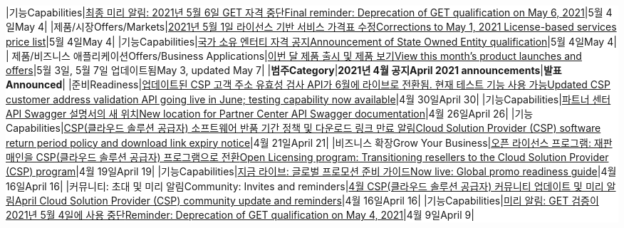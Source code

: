 |<span data-ttu-id="2918f-136">기능</span><span class="sxs-lookup"><span data-stu-id="2918f-136">Capabilities</span></span>|[<span data-ttu-id="2918f-137">최종 미리 알림: 2021년 5월 6일 GET 자격 중단</span><span class="sxs-lookup"><span data-stu-id="2918f-137">Final reminder: Deprecation of GET qualification on May 6, 2021</span></span>](2021-may.md#4)|<span data-ttu-id="2918f-138">5월 4일</span><span class="sxs-lookup"><span data-stu-id="2918f-138">May 4</span></span>|
|<span data-ttu-id="2918f-139">제품/시장</span><span class="sxs-lookup"><span data-stu-id="2918f-139">Offers/Markets</span></span>|[<span data-ttu-id="2918f-140">2021년 5월 1일 라이선스 기반 서비스 가격표 수정</span><span class="sxs-lookup"><span data-stu-id="2918f-140">Corrections to May 1, 2021 License-based services price list</span></span>](2021-may.md#3)|<span data-ttu-id="2918f-141">5월 4일</span><span class="sxs-lookup"><span data-stu-id="2918f-141">May 4</span></span>|
|<span data-ttu-id="2918f-142">기능</span><span class="sxs-lookup"><span data-stu-id="2918f-142">Capabilities</span></span>|[<span data-ttu-id="2918f-143">국가 소유 엔터티 자격 공지</span><span class="sxs-lookup"><span data-stu-id="2918f-143">Announcement of State Owned Entity qualification</span></span>](2021-may.md#2)|<span data-ttu-id="2918f-144">5월 4일</span><span class="sxs-lookup"><span data-stu-id="2918f-144">May 4</span></span>|
| <span data-ttu-id="2918f-145">제품/비즈니스 애플리케이션</span><span class="sxs-lookup"><span data-stu-id="2918f-145">Offers/Business Applications</span></span>|[<span data-ttu-id="2918f-146">이번 달 제품 출시 및 제품 보기</span><span class="sxs-lookup"><span data-stu-id="2918f-146">View this month’s product launches and offers</span></span>](2021-may.md#1)|<span data-ttu-id="2918f-147">5월 3일, 5월 7일 업데이트됨</span><span class="sxs-lookup"><span data-stu-id="2918f-147">May 3, updated May 7</span></span>|
|<span data-ttu-id="2918f-148">**범주**</span><span class="sxs-lookup"><span data-stu-id="2918f-148">**Category**</span></span>|<span data-ttu-id="2918f-149">**2021년 4월 공지**</span><span class="sxs-lookup"><span data-stu-id="2918f-149">**April 2021 announcements**</span></span>|<span data-ttu-id="2918f-150">**발표**</span><span class="sxs-lookup"><span data-stu-id="2918f-150">**Announced**</span></span>|
|<span data-ttu-id="2918f-151">준비</span><span class="sxs-lookup"><span data-stu-id="2918f-151">Readiness</span></span>|[<span data-ttu-id="2918f-152">업데이트된 CSP 고객 주소 유효성 검사 API가 6월에 라이브로 전환됨. 현재 테스트 기능 사용 가능</span><span class="sxs-lookup"><span data-stu-id="2918f-152">Updated CSP customer address validation API going live in June; testing capability now available</span></span>](2021-april.md#10)|<span data-ttu-id="2918f-153">4월 30일</span><span class="sxs-lookup"><span data-stu-id="2918f-153">April 30</span></span>|
|<span data-ttu-id="2918f-154">기능</span><span class="sxs-lookup"><span data-stu-id="2918f-154">Capabilities</span></span>|[<span data-ttu-id="2918f-155">파트너 센터 API Swagger 설명서의 새 위치</span><span class="sxs-lookup"><span data-stu-id="2918f-155">New location for Partner Center API Swagger documentation</span></span>](2021-april.md#9)|<span data-ttu-id="2918f-156">4월 26일</span><span class="sxs-lookup"><span data-stu-id="2918f-156">April 26</span></span>|
|<span data-ttu-id="2918f-157">기능</span><span class="sxs-lookup"><span data-stu-id="2918f-157">Capabilities</span></span>|[<span data-ttu-id="2918f-158">CSP(클라우드 솔루션 공급자) 소프트웨어 반품 기간 정책 및 다운로드 링크 만료 알림</span><span class="sxs-lookup"><span data-stu-id="2918f-158">Cloud Solution Provider (CSP) software return period policy and download link expiry notice</span></span>](2021-april.md#8)|<span data-ttu-id="2918f-159">4월 21일</span><span class="sxs-lookup"><span data-stu-id="2918f-159">April 21</span></span>|
|<span data-ttu-id="2918f-160">비즈니스 확장</span><span class="sxs-lookup"><span data-stu-id="2918f-160">Grow Your Business</span></span>|[<span data-ttu-id="2918f-161">오픈 라이선스 프로그램: 재판매인을 CSP(클라우드 솔루션 공급자) 프로그램으로 전환</span><span class="sxs-lookup"><span data-stu-id="2918f-161">Open Licensing program: Transitioning resellers to the Cloud Solution Provider (CSP) program</span></span>](2021-april.md#7)|<span data-ttu-id="2918f-162">4월 19일</span><span class="sxs-lookup"><span data-stu-id="2918f-162">April 19</span></span>|
|<span data-ttu-id="2918f-163">기능</span><span class="sxs-lookup"><span data-stu-id="2918f-163">Capabilities</span></span>|[<span data-ttu-id="2918f-164">지금 라이브: 글로벌 프로모션 준비 가이드</span><span class="sxs-lookup"><span data-stu-id="2918f-164">Now live: Global promo readiness guide</span></span>](2021-april.md#6)|<span data-ttu-id="2918f-165">4월 16일</span><span class="sxs-lookup"><span data-stu-id="2918f-165">April 16</span></span>|
|<span data-ttu-id="2918f-166">커뮤니티: 초대 및 미리 알림</span><span class="sxs-lookup"><span data-stu-id="2918f-166">Community: Invites and reminders</span></span>|[<span data-ttu-id="2918f-167">4월 CSP(클라우드 솔루션 공급자) 커뮤니티 업데이트 및 미리 알림</span><span class="sxs-lookup"><span data-stu-id="2918f-167">April Cloud Solution Provider (CSP) community update and reminders</span></span>](2021-april.md#5)|<span data-ttu-id="2918f-168">4월 16일</span><span class="sxs-lookup"><span data-stu-id="2918f-168">April 16</span></span>|
|<span data-ttu-id="2918f-169">기능</span><span class="sxs-lookup"><span data-stu-id="2918f-169">Capabilities</span></span>|[<span data-ttu-id="2918f-170">미리 알림: GET 검증이 2021년 5월 4일에 사용 중단</span><span class="sxs-lookup"><span data-stu-id="2918f-170">Reminder: Deprecation of GET qualification on May 4, 2021</span></span>](2021-april.md#4)|<span data-ttu-id="2918f-171">4월 9일</span><span class="sxs-lookup"><span data-stu-id="2918f-171">April 9</span></span>|